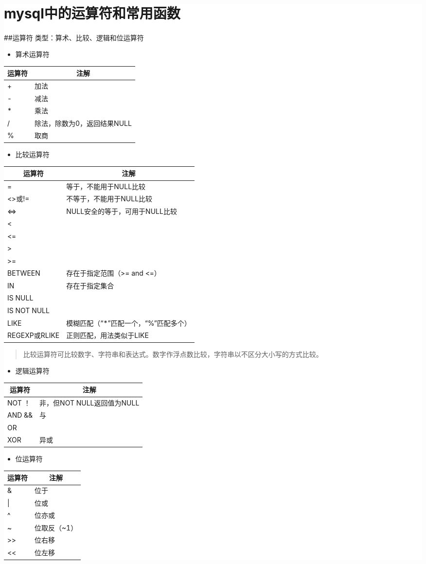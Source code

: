 # mysql中的运算符和常用函数

##运算符
类型：算术、比较、逻辑和位运算符

- 算术运算符

运算符 | 注解
----- | -----
  +   | 加法
  -   | 减法
  *   |乘法
  /   |除法，除数为0，返回结果NULL
  %   | 取商
  
- 比较运算符

运算符 | 注解
---|---
=   | 等于，不能用于NULL比较
<>或!=|不等于，不能用于NULL比较
<=> |NULL安全的等于，可用于NULL比较
<   |
<=  |
\>   |
\>=  |
BETWEEN|存在于指定范围（>= and <=）
IN  |存在于指定集合
IS NULL |
IS NOT NULL |
LIKE |模糊匹配（“*”匹配一个，“%”匹配多个）
REGEXP或RLIKE |正则匹配，用法类似于LIKE

>比较运算符可比较数字、字符串和表达式。数字作浮点数比较，字符串以不区分大小写的方式比较。

- 逻辑运算符

运算符 | 注解
---|---
NOT ！|非，但NOT NULL返回值为NULL
AND && | 与
OR || | 或
XOR | 异或

- 位运算符

运算符| 注解
---|---
&  |位于
\|  |位或
^ |位亦或
~ |位取反（~1）
\>\> |位右移
<< |位左移
